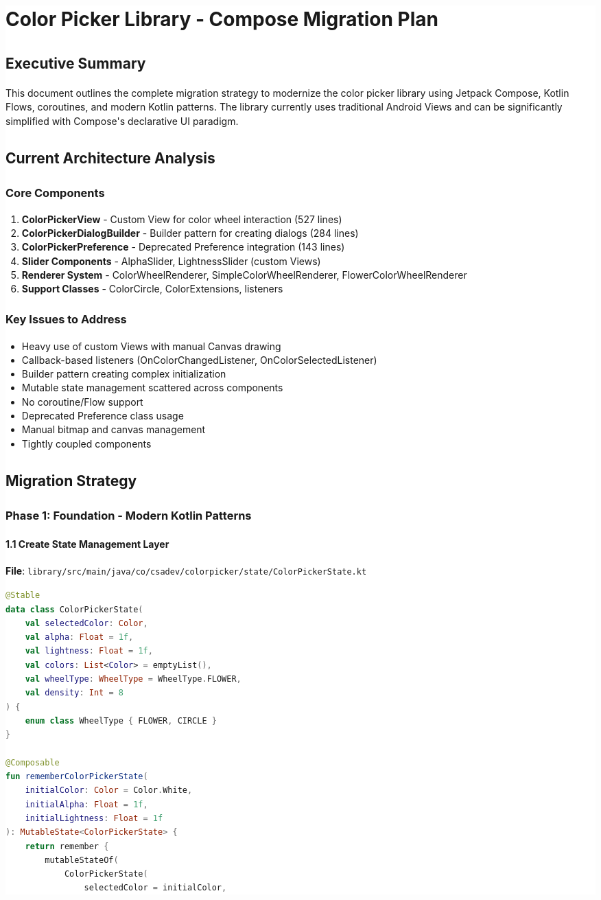 # Color Picker Library - Compose Migration Plan

## Executive Summary

This document outlines the complete migration strategy to modernize the color picker library using
Jetpack Compose, Kotlin Flows, coroutines, and modern Kotlin patterns. The library currently uses
traditional Android Views and can be significantly simplified with Compose's declarative UI
paradigm.

## Current Architecture Analysis

### Core Components

1. **ColorPickerView** - Custom View for color wheel interaction (527 lines)
2. **ColorPickerDialogBuilder** - Builder pattern for creating dialogs (284 lines)
3. **ColorPickerPreference** - Deprecated Preference integration (143 lines)
4. **Slider Components** - AlphaSlider, LightnessSlider (custom Views)
5. **Renderer System** - ColorWheelRenderer, SimpleColorWheelRenderer, FlowerColorWheelRenderer
6. **Support Classes** - ColorCircle, ColorExtensions, listeners

### Key Issues to Address

- Heavy use of custom Views with manual Canvas drawing
- Callback-based listeners (OnColorChangedListener, OnColorSelectedListener)
- Builder pattern creating complex initialization
- Mutable state management scattered across components
- No coroutine/Flow support
- Deprecated Preference class usage
- Manual bitmap and canvas management
- Tightly coupled components

## Migration Strategy

### Phase 1: Foundation - Modern Kotlin Patterns

#### 1.1 Create State Management Layer

**File**: `library/src/main/java/co/csadev/colorpicker/state/ColorPickerState.kt`

```kotlin
@Stable
data class ColorPickerState(
    val selectedColor: Color,
    val alpha: Float = 1f,
    val lightness: Float = 1f,
    val colors: List<Color> = emptyList(),
    val wheelType: WheelType = WheelType.FLOWER,
    val density: Int = 8
) {
    enum class WheelType { FLOWER, CIRCLE }
}

@Composable
fun rememberColorPickerState(
    initialColor: Color = Color.White,
    initialAlpha: Float = 1f,
    initialLightness: Float = 1f
): MutableState<ColorPickerState> {
    return remember {
        mutableStateOf(
            ColorPickerState(
                selectedColor = initialColor,
```